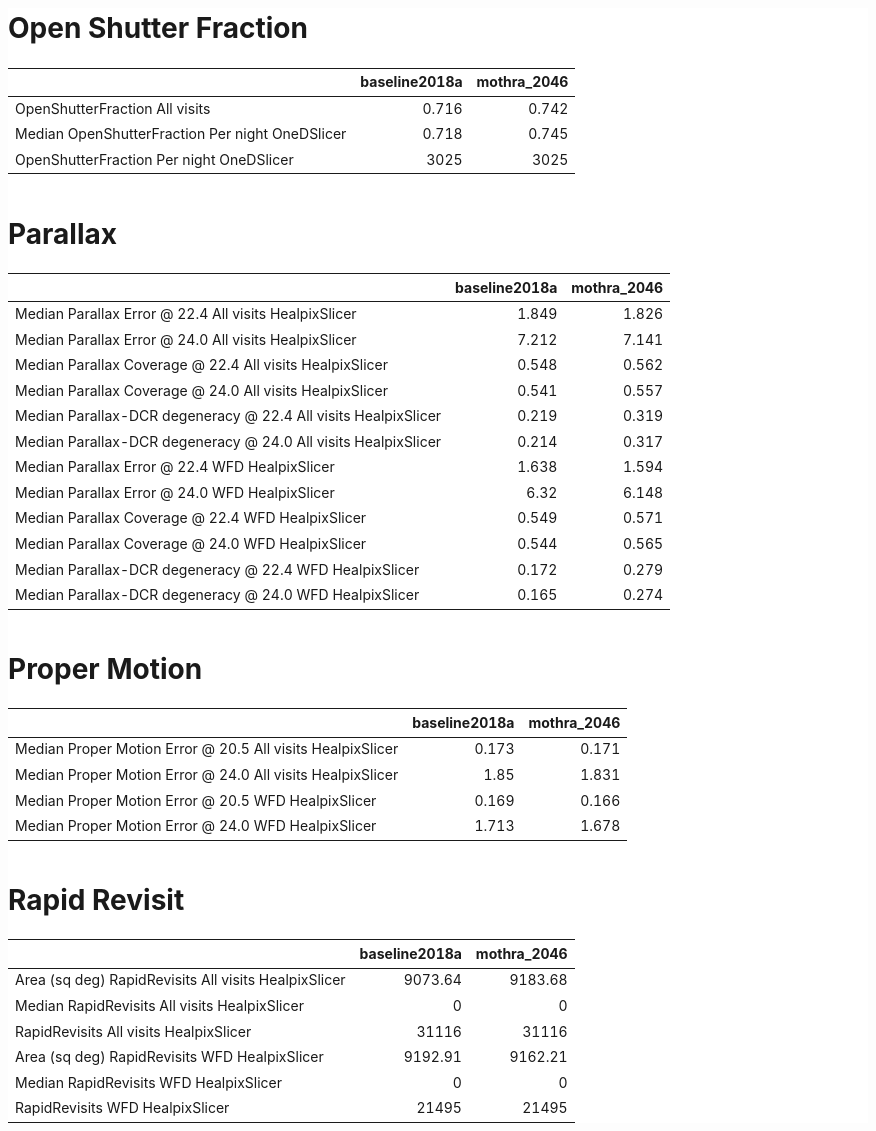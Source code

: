 # Open Shutter Fraction
|                                                 |   baseline2018a |   mothra_2046 |
|:------------------------------------------------|----------------:|--------------:|
| OpenShutterFraction All visits                  |           0.716 |         0.742 |
| Median OpenShutterFraction Per night OneDSlicer |           0.718 |         0.745 |
| OpenShutterFraction Per night OneDSlicer        |        3025     |      3025     |

# Parallax
|                                                                |   baseline2018a |   mothra_2046 |
|:---------------------------------------------------------------|----------------:|--------------:|
| Median Parallax Error @ 22.4 All visits HealpixSlicer          |           1.849 |         1.826 |
| Median Parallax Error @ 24.0 All visits HealpixSlicer          |           7.212 |         7.141 |
| Median Parallax Coverage @ 22.4 All visits HealpixSlicer       |           0.548 |         0.562 |
| Median Parallax Coverage @ 24.0 All visits HealpixSlicer       |           0.541 |         0.557 |
| Median Parallax-DCR degeneracy @ 22.4 All visits HealpixSlicer |           0.219 |         0.319 |
| Median Parallax-DCR degeneracy @ 24.0 All visits HealpixSlicer |           0.214 |         0.317 |
| Median Parallax Error @ 22.4 WFD HealpixSlicer                 |           1.638 |         1.594 |
| Median Parallax Error @ 24.0 WFD HealpixSlicer                 |           6.32  |         6.148 |
| Median Parallax Coverage @ 22.4 WFD HealpixSlicer              |           0.549 |         0.571 |
| Median Parallax Coverage @ 24.0 WFD HealpixSlicer              |           0.544 |         0.565 |
| Median Parallax-DCR degeneracy @ 22.4 WFD HealpixSlicer        |           0.172 |         0.279 |
| Median Parallax-DCR degeneracy @ 24.0 WFD HealpixSlicer        |           0.165 |         0.274 |

# Proper Motion
|                                                            |   baseline2018a |   mothra_2046 |
|:-----------------------------------------------------------|----------------:|--------------:|
| Median Proper Motion Error @ 20.5 All visits HealpixSlicer |           0.173 |         0.171 |
| Median Proper Motion Error @ 24.0 All visits HealpixSlicer |           1.85  |         1.831 |
| Median Proper Motion Error @ 20.5 WFD HealpixSlicer        |           0.169 |         0.166 |
| Median Proper Motion Error @ 24.0 WFD HealpixSlicer        |           1.713 |         1.678 |

# Rapid Revisit
|                                                      |   baseline2018a |   mothra_2046 |
|:-----------------------------------------------------|----------------:|--------------:|
| Area (sq deg) RapidRevisits All visits HealpixSlicer |         9073.64 |       9183.68 |
| Median RapidRevisits All visits HealpixSlicer        |            0    |          0    |
| RapidRevisits All visits HealpixSlicer               |        31116    |      31116    |
| Area (sq deg) RapidRevisits WFD HealpixSlicer        |         9192.91 |       9162.21 |
| Median RapidRevisits WFD HealpixSlicer               |            0    |          0    |
| RapidRevisits WFD HealpixSlicer                      |        21495    |      21495    |
